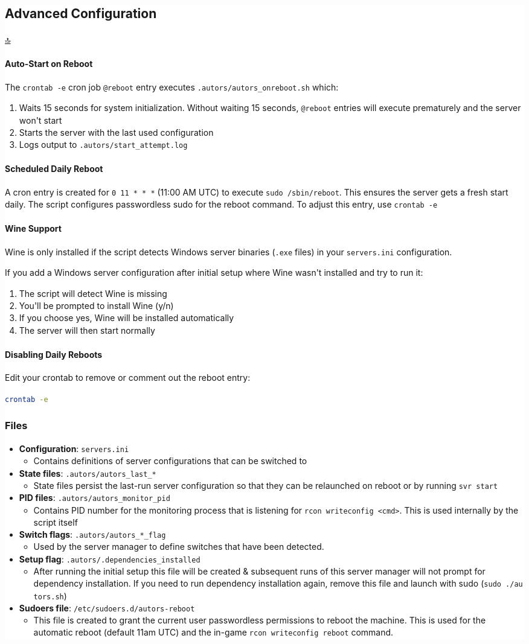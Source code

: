 
## Advanced Configuration
[🔝](#autorsm)

#### Auto-Start on Reboot

The `crontab -e` cron job `@reboot` entry executes `.autors/autors_onreboot.sh` which:
1. Waits 15 seconds for system initialization. Without waiting 15 seconds, `@reboot` entries will execute prematurely and the server won't start
2. Starts the server with the last used configuration
3. Logs output to `.autors/start_attempt.log`

#### Scheduled Daily Reboot

A cron entry is created for `0 11 * * *` (11:00 AM UTC) to execute `sudo /sbin/reboot`. This ensures the server gets a fresh start daily. The script configures passwordless sudo for the reboot command. To adjust this entry, use `crontab -e`

#### Wine Support

Wine is only installed if the script detects Windows server binaries (`.exe` files) in your `servers.ini` configuration.

If you add a Windows server configuration after initial setup where Wine wasn't installed and try to run it:
1. The script will detect Wine is missing
2. You'll be prompted to install Wine (y/n)
3. If you choose yes, Wine will be installed automatically
4. The server will then start normally

#### Disabling Daily Reboots

Edit your crontab to remove or comment out the reboot entry:
```bash
crontab -e
```

### Files

- **Configuration**: `servers.ini`
  - Contains definitions of server configurations that can be switched to
- **State files**: `.autors/autors_last_*`
  - State files persist the last-run server configuration so that they can be relaunched on reboot or by running `svr start`
- **PID files**: `.autors/autors_monitor_pid`
  - Contains PID number for the monitoring process that is listening for `rcon writeconfig <cmd>`. This is used internally by the script itself
- **Switch flags**: `.autors/autors_*_flag`
  - Used by the server manager to define switches that have been detected. 
- **Setup flag**: `.autors/.dependencies_installed`
  - After running the initial setup this file will be created & subsequent runs of this server manager will not prompt for dependency installation. If you need to run dependency installation again, remove this file and launch with sudo (`sudo ./autors.sh`)
- **Sudoers file**: `/etc/sudoers.d/autors-reboot`
  - This file is created to grant the current user passwordless permissions to reboot the machine. This is used for the automatic reboot (default 11am UTC) and the in-game `rcon writeconfig reboot` command. 
